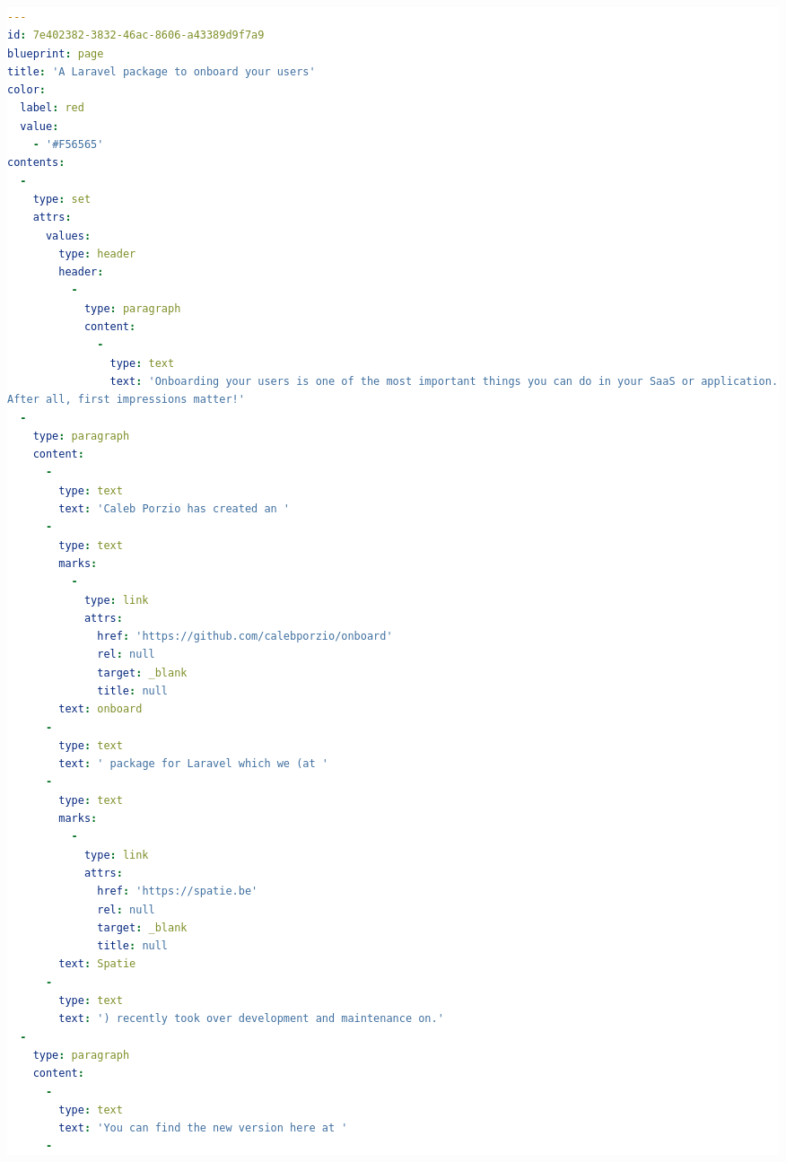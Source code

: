 ```yaml
---
id: 7e402382-3832-46ac-8606-a43389d9f7a9
blueprint: page
title: 'A Laravel package to onboard your users'
color:
  label: red
  value:
    - '#F56565'
contents:
  -
    type: set
    attrs:
      values:
        type: header
        header:
          -
            type: paragraph
            content:
              -
                type: text
                text: 'Onboarding your users is one of the most important things you can do in your SaaS or application. After all, first impressions matter!'
  -
    type: paragraph
    content:
      -
        type: text
        text: 'Caleb Porzio has created an '
      -
        type: text
        marks:
          -
            type: link
            attrs:
              href: 'https://github.com/calebporzio/onboard'
              rel: null
              target: _blank
              title: null
        text: onboard
      -
        type: text
        text: ' package for Laravel which we (at '
      -
        type: text
        marks:
          -
            type: link
            attrs:
              href: 'https://spatie.be'
              rel: null
              target: _blank
              title: null
        text: Spatie
      -
        type: text
        text: ') recently took over development and maintenance on.'
  -
    type: paragraph
    content:
      -
        type: text
        text: 'You can find the new version here at '
      -
```